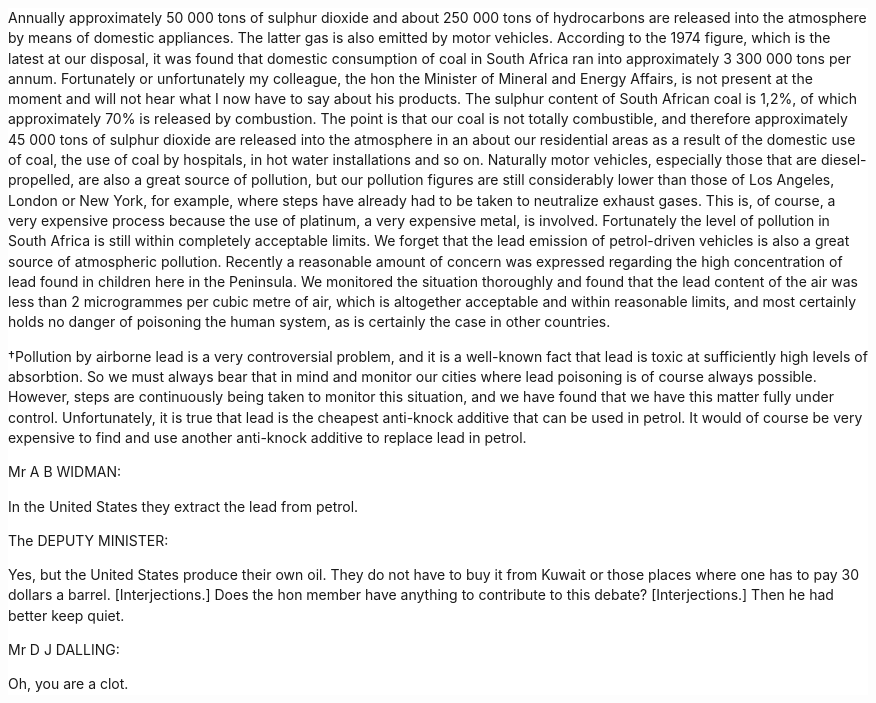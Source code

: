 <p>Annually approximately 50 000 tons of sulphur dioxide and about 250 000 tons of hydrocarbons are released into the atmosphere by means of domestic appliances. The latter gas is also emitted by motor vehicles. According to the 1974 figure, which is the latest at our disposal, it was found that domestic consumption of coal in South Africa ran into approximately 3 300 000 tons per annum. Fortunately or unfortunately my colleague, the hon the Minister of Mineral and Energy Affairs, is not present at the moment and will not hear what I now have to say about his products. The sulphur content of South African coal is 1,2&#x0025;, of which approximately 70&#x0025; is released by combustion. The point is that our coal is not totally combustible, and therefore approximately 45 000 tons of sulphur dioxide are released into the atmosphere in an about our residential areas as a result of the domestic use of coal, the use of coal by hospitals, in hot water installations and so on. Naturally motor vehicles, especially those that are diesel-propelled, are also a great source of pollution, but our pollution figures are still considerably lower than those of Los Angeles, London or New York, for example, where steps have already had to be taken to neutralize exhaust gases. This is, of course, a very expensive process because the use of platinum, a very expensive metal, is involved. Fortunately the level of pollution in South Africa is still within completely acceptable limits. We forget that the lead emission of petrol-driven vehicles is also a great source of atmospheric pollution. Recently a reasonable amount of concern was expressed regarding the high concentration of lead found in children here in the Peninsula. We monitored the situation thoroughly and found that the lead content of the air was less than 2 microgrammes per cubic metre of air, which is altogether acceptable and within reasonable limits, and most certainly holds no danger of poisoning the human system, as is certainly the case in other countries.</p>

<p>&#x2020;Pollution by airborne lead is a very controversial problem, and it is a well-known fact that lead is toxic at sufficiently high levels of absorbtion. So we must always bear that in mind and monitor our cities where lead poisoning is of course always possible. However, steps are continuously being taken to monitor this situation, and we have found that we have this matter fully under control. Unfortunately, it is true that lead is the cheapest anti-knock additive that can be used in petrol. It would of course be very expensive <span class="col_651-652" refersTo="page_0370"/>to find and use another anti-knock additive to replace lead in petrol.</p>

</speech>

<speech by="#widman">

<from>Mr <person refersTo="hansard_za">A B WIDMAN</person>:</from>

<p>In the United States they extract the lead from petrol.</p>

</speech>

<speech by="#deputy_minister">

<from>The <person refersTo="hansard_za">DEPUTY MINISTER</person>:</from>

<p>Yes, but the United States produce their own oil. They do not have to buy it from Kuwait or those places where one has to pay 30 dollars a barrel. [Interjections.] Does the hon member have anything to contribute to this debate? [Interjections.] Then he had better keep quiet.</p>

</speech>

<speech by="#dalling">

<from>Mr <person refersTo="hansard_za">D J DALLING</person>:</from>

<p>Oh, you are a clot.</p>

</speech>
